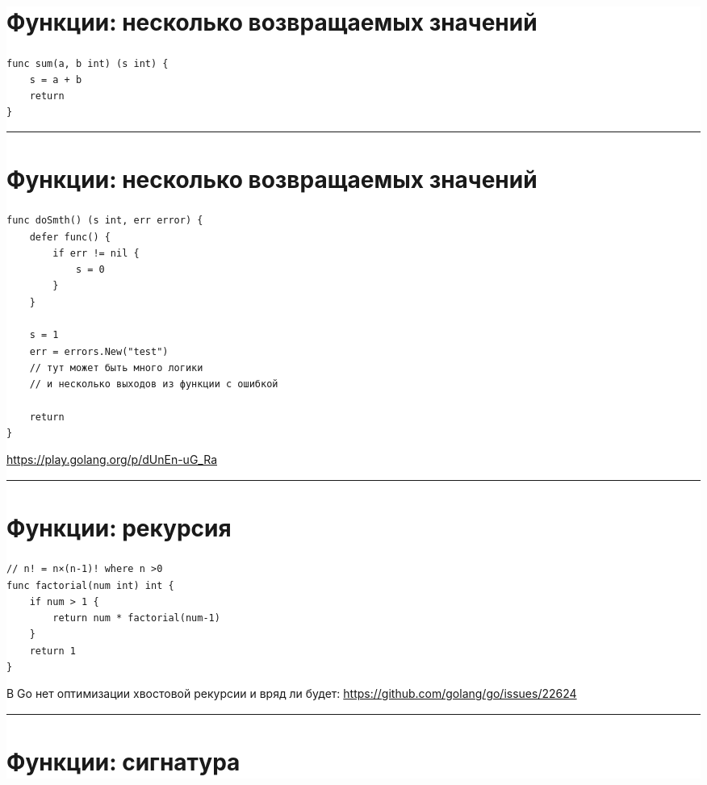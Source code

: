 # Функции: несколько возвращаемых значений

```
func sum(a, b int) (s int) {
    s = a + b
    return
}
```

---

# Функции: несколько возвращаемых значений

```
func doSmth() (s int, err error) {
    defer func() {
        if err != nil {
            s = 0
        }
    }

    s = 1
    err = errors.New("test")
    // тут может быть много логики
    // и несколько выходов из функции с ошибкой

    return
}
```

https://play.golang.org/p/dUnEn-uG_Ra

---

# Функции: рекурсия

```
// n! = n×(n-1)! where n >0
func factorial(num int) int {
	if num > 1 {
		return num * factorial(num-1)
	}
	return 1
}
```

В Go нет оптимизации хвостовой рекурсии и вряд ли будет:
https://github.com/golang/go/issues/22624

---

# Функции: сигнатура
